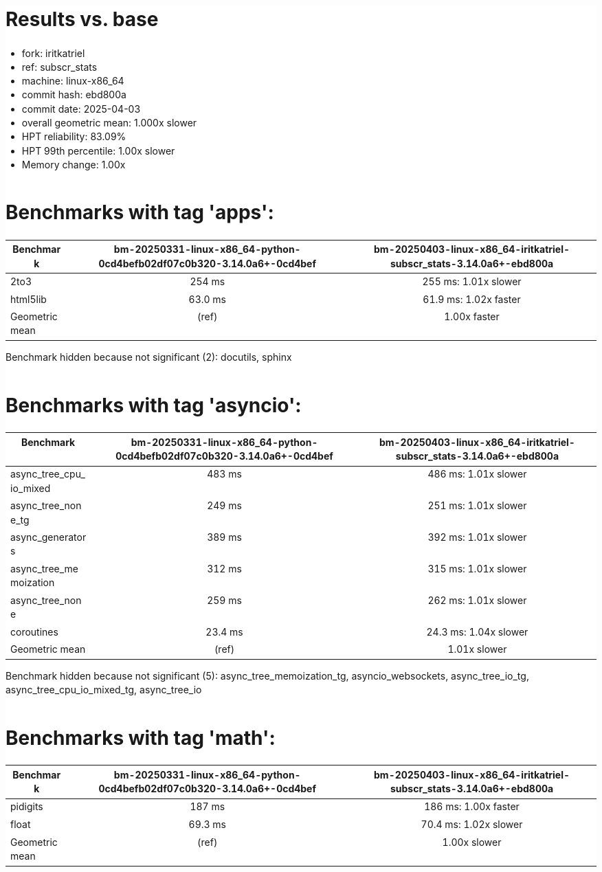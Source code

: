 # Results vs. base

- fork: iritkatriel
- ref: subscr_stats
- machine: linux-x86_64
- commit hash: ebd800a
- commit date: 2025-04-03
- overall geometric mean: 1.000x slower
- HPT reliability: 83.09%
- HPT 99th percentile: 1.00x slower
- Memory change: 1.00x

Benchmarks with tag 'apps':
===========================

| Benchmark      | bm-20250331-linux-x86_64-python-0cd4befb02df07c0b320-3.14.0a6+-0cd4bef | bm-20250403-linux-x86_64-iritkatriel-subscr_stats-3.14.0a6+-ebd800a |
|----------------|:----------------------------------------------------------------------:|:-------------------------------------------------------------------:|
| 2to3           | 254 ms                                                                 | 255 ms: 1.01x slower                                                |
| html5lib       | 63.0 ms                                                                | 61.9 ms: 1.02x faster                                               |
| Geometric mean | (ref)                                                                  | 1.00x faster                                                        |

Benchmark hidden because not significant (2): docutils, sphinx

Benchmarks with tag 'asyncio':
==============================

| Benchmark               | bm-20250331-linux-x86_64-python-0cd4befb02df07c0b320-3.14.0a6+-0cd4bef | bm-20250403-linux-x86_64-iritkatriel-subscr_stats-3.14.0a6+-ebd800a |
|-------------------------|:----------------------------------------------------------------------:|:-------------------------------------------------------------------:|
| async_tree_cpu_io_mixed | 483 ms                                                                 | 486 ms: 1.01x slower                                                |
| async_tree_none_tg      | 249 ms                                                                 | 251 ms: 1.01x slower                                                |
| async_generators        | 389 ms                                                                 | 392 ms: 1.01x slower                                                |
| async_tree_memoization  | 312 ms                                                                 | 315 ms: 1.01x slower                                                |
| async_tree_none         | 259 ms                                                                 | 262 ms: 1.01x slower                                                |
| coroutines              | 23.4 ms                                                                | 24.3 ms: 1.04x slower                                               |
| Geometric mean          | (ref)                                                                  | 1.01x slower                                                        |

Benchmark hidden because not significant (5): async_tree_memoization_tg, asyncio_websockets, async_tree_io_tg, async_tree_cpu_io_mixed_tg, async_tree_io

Benchmarks with tag 'math':
===========================

| Benchmark      | bm-20250331-linux-x86_64-python-0cd4befb02df07c0b320-3.14.0a6+-0cd4bef | bm-20250403-linux-x86_64-iritkatriel-subscr_stats-3.14.0a6+-ebd800a |
|----------------|:----------------------------------------------------------------------:|:-------------------------------------------------------------------:|
| pidigits       | 187 ms                                                                 | 186 ms: 1.00x faster                                                |
| float          | 69.3 ms                                                                | 70.4 ms: 1.02x slower                                               |
| Geometric mean | (ref)                                                                  | 1.00x slower                                                        |
